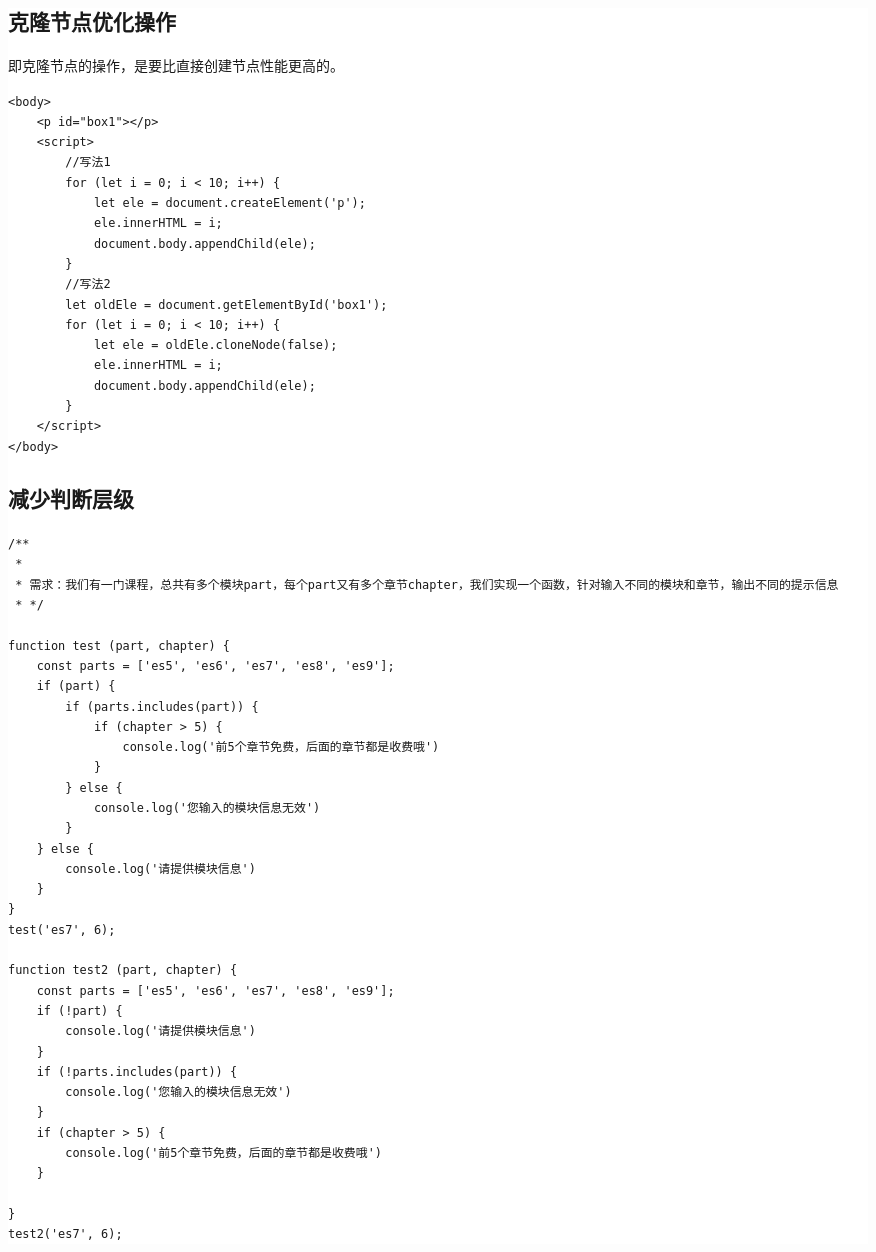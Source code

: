 
## 克隆节点优化操作

即克隆节点的操作，是要比直接创建节点性能更高的。

```
<body>
    <p id="box1"></p>
    <script>
        //写法1
        for (let i = 0; i < 10; i++) {
            let ele = document.createElement('p');
            ele.innerHTML = i;
            document.body.appendChild(ele);
        }
        //写法2
        let oldEle = document.getElementById('box1');
        for (let i = 0; i < 10; i++) {
            let ele = oldEle.cloneNode(false);
            ele.innerHTML = i;
            document.body.appendChild(ele);
        }
    </script>
</body>
```

## 减少判断层级

```
/**
 *
 * 需求：我们有一门课程，总共有多个模块part，每个part又有多个章节chapter，我们实现一个函数，针对输入不同的模块和章节，输出不同的提示信息
 * */
 
function test (part, chapter) {
    const parts = ['es5', 'es6', 'es7', 'es8', 'es9'];
    if (part) {
        if (parts.includes(part)) {
            if (chapter > 5) {
                console.log('前5个章节免费，后面的章节都是收费哦')
            }
        } else {
            console.log('您输入的模块信息无效')
        }
    } else {
        console.log('请提供模块信息')
    }
}
test('es7', 6);

function test2 (part, chapter) {
    const parts = ['es5', 'es6', 'es7', 'es8', 'es9'];
    if (!part) {
        console.log('请提供模块信息')
    }
    if (!parts.includes(part)) {
        console.log('您输入的模块信息无效')
    }
    if (chapter > 5) {
        console.log('前5个章节免费，后面的章节都是收费哦')
    }

}
test2('es7', 6);
```